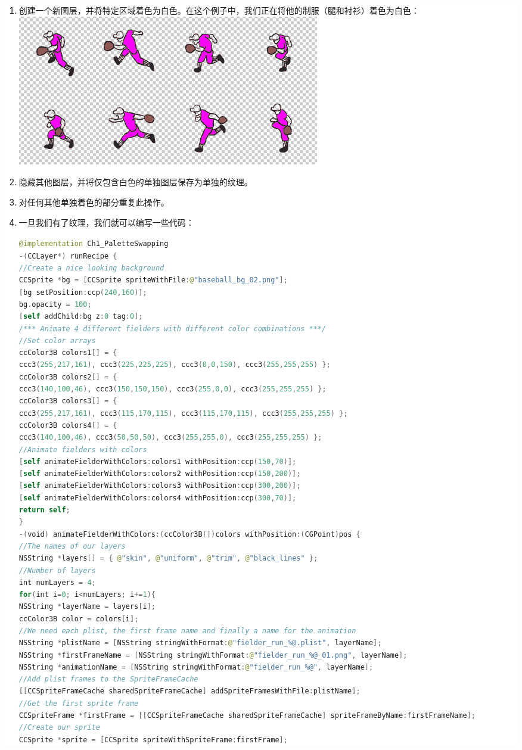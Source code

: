 1.  创建一个新图层，并将特定区域着色为白色。在这个例子中，我们正在将他的制服（腿和衬衫）着色为白色：![如何操作...](img/4002_01_14.jpg)

1.  隐藏其他图层，并将仅包含白色的单独图层保存为单独的纹理。

1.  对任何其他单独着色的部分重复此操作。

1.  一旦我们有了纹理，我们就可以编写一些代码：

    ```swift
    @implementation Ch1_PaletteSwapping
    -(CCLayer*) runRecipe {
    //Create a nice looking background
    CCSprite *bg = [CCSprite spriteWithFile:@"baseball_bg_02.png"];
    [bg setPosition:ccp(240,160)];
    bg.opacity = 100;
    [self addChild:bg z:0 tag:0];
    /*** Animate 4 different fielders with different color combinations ***/
    //Set color arrays
    ccColor3B colors1[] = {
    ccc3(255,217,161), ccc3(225,225,225), ccc3(0,0,150), ccc3(255,255,255) };
    ccColor3B colors2[] = {
    ccc3(140,100,46), ccc3(150,150,150), ccc3(255,0,0), ccc3(255,255,255) };
    ccColor3B colors3[] = {
    ccc3(255,217,161), ccc3(115,170,115), ccc3(115,170,115), ccc3(255,255,255) };
    ccColor3B colors4[] = {
    ccc3(140,100,46), ccc3(50,50,50), ccc3(255,255,0), ccc3(255,255,255) };
    //Animate fielders with colors
    [self animateFielderWithColors:colors1 withPosition:ccp(150,70)];
    [self animateFielderWithColors:colors2 withPosition:ccp(150,200)];
    [self animateFielderWithColors:colors3 withPosition:ccp(300,200)];
    [self animateFielderWithColors:colors4 withPosition:ccp(300,70)];
    return self;
    }
    -(void) animateFielderWithColors:(ccColor3B[])colors withPosition:(CGPoint)pos {
    //The names of our layers
    NSString *layers[] = { @"skin", @"uniform", @"trim", @"black_lines" };
    //Number of layers
    int numLayers = 4;
    for(int i=0; i<numLayers; i+=1){
    NSString *layerName = layers[i];
    ccColor3B color = colors[i];
    //We need each plist, the first frame name and finally a name for the animation
    NSString *plistName = [NSString stringWithFormat:@"fielder_run_%@.plist", layerName];
    NSString *firstFrameName = [NSString stringWithFormat:@"fielder_run_%@_01.png", layerName];
    NSString *animationName = [NSString stringWithFormat:@"fielder_run_%@", layerName];
    //Add plist frames to the SpriteFrameCache
    [[CCSpriteFrameCache sharedSpriteFrameCache] addSpriteFramesWithFile:plistName];
    //Get the first sprite frame
    CCSpriteFrame *firstFrame = [[CCSpriteFrameCache sharedSpriteFrameCache] spriteFrameByName:firstFrameName];
    //Create our sprite
    CCSprite *sprite = [CCSprite spriteWithSpriteFrame:firstFrame];